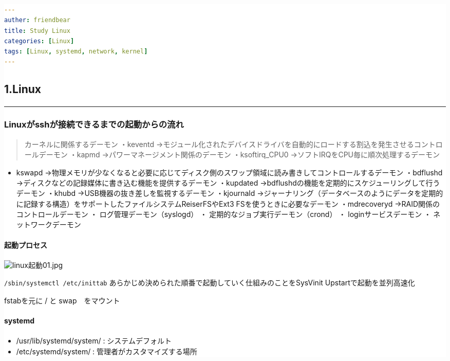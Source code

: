 ```yaml
---
auther: friendbear
title: Study Linux 
categories: [Linux]
tags: [Linux, systemd, network, kernel]
---
```


## 1.Linux

---
### Linuxがsshが接続できるまでの起動からの流れ
> カーネルに関係するデーモン
> ・keventd
→モジュール化されたデバイスドライバを自動的にロードする割込を発生させるコントロールデーモン
・kapmd
→パワーマネージメント関係のデーモン
・ksoftirq_CPU0
→ソフトIRQをCPU毎に順次処理するデーモン
* kswapd
→物理メモリが少なくなると必要に応じてディスク側のスワップ領域に読み書きしてコントロールするデーモン
・bdflushd
→ディスクなどの記録媒体に書き込む機能を提供するデーモン
・kupdated
→bdflushdの機能を定期的にスケジューリングして行うデーモン
・khubd
→USB機器の抜き差しを監視するデーモン
・kjournald
→ジャーナリング（データベースのようにデータを定期的に記録する構造）をサポートしたファイルシステムReiserFSやExt3 FSを使うときに必要なデーモン
・mdrecoveryd
→RAID関係のコントロールデーモン
・ ログ管理デーモン（syslogd）
・ 定期的なジョブ実行デーモン（crond）
・ loginサービスデーモン
・ ネットワークデーモン

#### 起動プロセス

![linux起動01.jpg](/assets/img/attachments/e93cee29.jpg)

`/sbin/systemctl /etc/inittab`
あらかじめ決められた順番で起動していく仕組みのことをSysVinit
Upstartで起動を並列高速化

fstabを元に / と swap　をマウント


#### systemd
* /usr/lib/systemd/system/ : システムデフォルト
* /etc/systemd/system/ : 管理者がカスタマイズする場所

